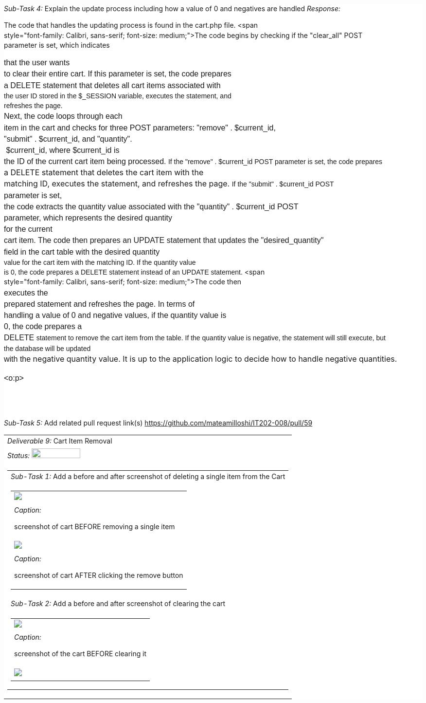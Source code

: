 <tr><td> <em>Sub-Task 4: </em> Explain the update process including how a value of 0 and negatives are handled</td></tr>
<tr><td> <em>Response:</em> <p>The code that handles the updating process is found in the cart.php file.&nbsp;&lt;span<br>style=&quot;font-family: Calibri, sans-serif; font-size: medium;&quot;&gt;The code begins by checking if the &quot;clear_all&quot; POST<br>parameter is set, which indicates&nbsp;</span><div><span style="font-family: Calibri, sans-serif; font-size: medium;">that the user wants<br>to clear their entire cart. If this parameter is set, the code prepares<br>a DELETE statement that deletes all cart items associated with&nbsp;</span></div><div><span style="font-family: Calibri, sans-serif;<br>font-size: medium;">the user ID stored in the $_SESSION variable, executes the statement, and<br>refreshes the page.</span></div><div><span style="font-family: Calibri, sans-serif; font-size: medium;">Next, the code loops through each<br>item in the cart and checks for three POST parameters: &quot;remove&quot; . $current_id,<br>&quot;submit&quot; . $current_id, and &quot;quantity&quot;.</span></div><div><span style="font-family: Calibri, sans-serif; font-size: medium;">&nbsp;$current_id, where $current_id is<br>the ID of the current cart item being processed.&nbsp;</span><span style="font-family: Calibri, sans-serif; font-size:<br>medium;">If the &quot;remove&quot; . $current_id POST parameter is set, the code prepares&nbsp;</span></div><div><span style="font-family:<br>Calibri, sans-serif; font-size: medium;">a DELETE statement that deletes the cart item with the<br>matching ID, executes the statement, and refreshes the page.&nbsp;</span><span style="font-family: Calibri, sans-serif; font-size:<br>medium;">If the &quot;submit&quot; . $current_id POST&nbsp;</span></div><div><span style="font-family: Calibri, sans-serif; font-size: medium;">parameter is set,<br>the code extracts the quantity value associated with the &quot;quantity&quot; . $current_id POST<br>parameter, which represents the desired quantity&nbsp;</span></div><div><span style="font-family: Calibri, sans-serif; font-size: medium;">for the current<br>cart item. The code then prepares an UPDATE statement that updates the &quot;desired_quantity&quot;<br>field in the cart table with the desired quantity&nbsp;</span></div><div><span style="font-family: Calibri, sans-serif; font-size:<br>medium;">value for the cart item with the matching ID. If the quantity value<br>is 0, the code prepares a DELETE statement instead of an UPDATE statement.&nbsp;</span>&lt;span<br>style=&quot;font-family: Calibri, sans-serif; font-size: medium;&quot;&gt;The code then&nbsp;</span></div><div><span style="font-family: Calibri, sans-serif; font-size: medium;">executes the<br>prepared statement and refreshes the page.&nbsp;</span><span style="font-family: Calibri, sans-serif; font-size: medium;">In terms of<br>handling a value of 0 and negative values, if the quantity value is<br>0, the code prepares a&nbsp;</span></div><div><span style="font-family: Calibri, sans-serif; font-size: medium;">DELETE&nbsp;</span><span style="font-family: Calibri, sans-serif;<br>font-size: medium;">statement to remove the cart item from the table.&nbsp;</span><span style="font-family: Calibri, sans-serif;<br>font-size: medium;">If the quantity value is negative, the statement will still execute, but<br>the database will be updated&nbsp;</span></div><div><span style="font-family: Calibri, sans-serif; font-size: medium;">with the&nbsp;</span><span style="font-family: Calibri,<br>sans-serif; font-size: medium;">negative quantity value. It is up to the application logic&nbsp;</span><span style="font-family:<br>Calibri, sans-serif; font-size: medium;">to decide how to handle negative quantities.</span></div><div><p class="MsoNormal" style="margin: 0in<br>0in 0in 0.25in; font-size: medium; font-family: Calibri, sans-serif;">&lt;o:p&gt;</o:p></p></div><br></p><br></td></tr>
<tr><td> <em>Sub-Task 5: </em> Add related pull request link(s)</td></tr>
<tr><td> <a rel="noreferrer noopener" target="_blank" href="https://github.com/mateamilloshi/IT202-008/pull/59">https://github.com/mateamilloshi/IT202-008/pull/59</a> </td></tr>
</table></td></tr>
<table><tr><td> <em>Deliverable 9: </em> Cart Item Removal </td></tr><tr><td><em>Status: </em> <img width="100" height="20" src="https://user-images.githubusercontent.com/54863474/211707773-e6aef7cb-d5b2-4053-bbb1-b09fc609041e.png"></td></tr>
<tr><td><table><tr><td> <em>Sub-Task 1: </em> Add a before and after screenshot of deleting a single item from the Cart</td></tr>
<tr><td><table><tr><td><img width="768px" src="https://user-images.githubusercontent.com/85270730/234044149-6f522445-87c3-4897-969b-1d92cf5a92ba.png"/></td></tr>
<tr><td> <em>Caption:</em> <p>screenshot of cart BEFORE removing a single item<br></p>
</td></tr>
<tr><td><img width="768px" src="https://user-images.githubusercontent.com/85270730/234044944-f041af5c-31fa-4934-b809-32fb95db5769.png"/></td></tr>
<tr><td> <em>Caption:</em> <p>screenshot of cart AFTER clicking the remove button<br></p>
</td></tr>
</table></td></tr>
<tr><td> <em>Sub-Task 2: </em> Add a before and after screenshot of clearing the cart</td></tr>
<tr><td><table><tr><td><img width="768px" src="https://user-images.githubusercontent.com/85270730/234045444-4ce3674f-d4c3-4394-9d48-6b43fdeedbfb.png"/></td></tr>
<tr><td> <em>Caption:</em> <p>screenshot of the cart BEFORE clearing it<br></p>
</td></tr>
<tr><td><img width="768px" src="https://user-images.githubusercontent.com/85270730/234045728-cfde2991-9a96-4c31-be50-276ebf4c176a.png"/></td></tr>